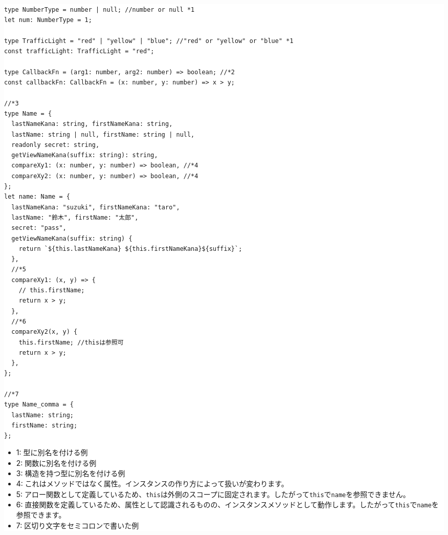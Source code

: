 ```ts: 定義例
type NumberType = number | null; //number or null *1
let num: NumberType = 1;

type TrafficLight = "red" | "yellow" | "blue"; //"red" or "yellow" or "blue" *1
const trafficLight: TrafficLight = "red";

type CallbackFn = (arg1: number, arg2: number) => boolean; //*2
const callbackFn: CallbackFn = (x: number, y: number) => x > y;

//*3
type Name = {
  lastNameKana: string, firstNameKana: string,
  lastName: string | null, firstName: string | null,
  readonly secret: string,
  getViewNameKana(suffix: string): string,
  compareXy1: (x: number, y: number) => boolean, //*4
  compareXy2: (x: number, y: number) => boolean, //*4
};
let name: Name = {
  lastNameKana: "suzuki", firstNameKana: "taro",
  lastName: "鈴木", firstName: "太郎",
  secret: "pass",
  getViewNameKana(suffix: string) {
    return `${this.lastNameKana} ${this.firstNameKana}${suffix}`;
  },
  //*5
  compareXy1: (x, y) => {
    // this.firstName;
    return x > y;
  },
  //*6
  compareXy2(x, y) {
    this.firstName; //thisは参照可
    return x > y;
  },
};

//*7
type Name_comma = {
  lastName: string;
  firstName: string;
};
```
* 1: 型に別名を付ける例
* 2: 関数に別名を付ける例
* 3: 構造を持つ型に別名を付ける例
* 4: これはメソッドではなく属性。インスタンスの作り方によって扱いが変わります。
* 5: アロー関数として定義しているため、`this`は外側のスコープに固定されます。したがって`this`で`name`を参照できません。
* 6: 直接関数を定義しているため、属性として認識されるものの、インスタンスメソッドとして動作します。したがって`this`で`name`を参照できます。
* 7: 区切り文字をセミコロンで書いた例
